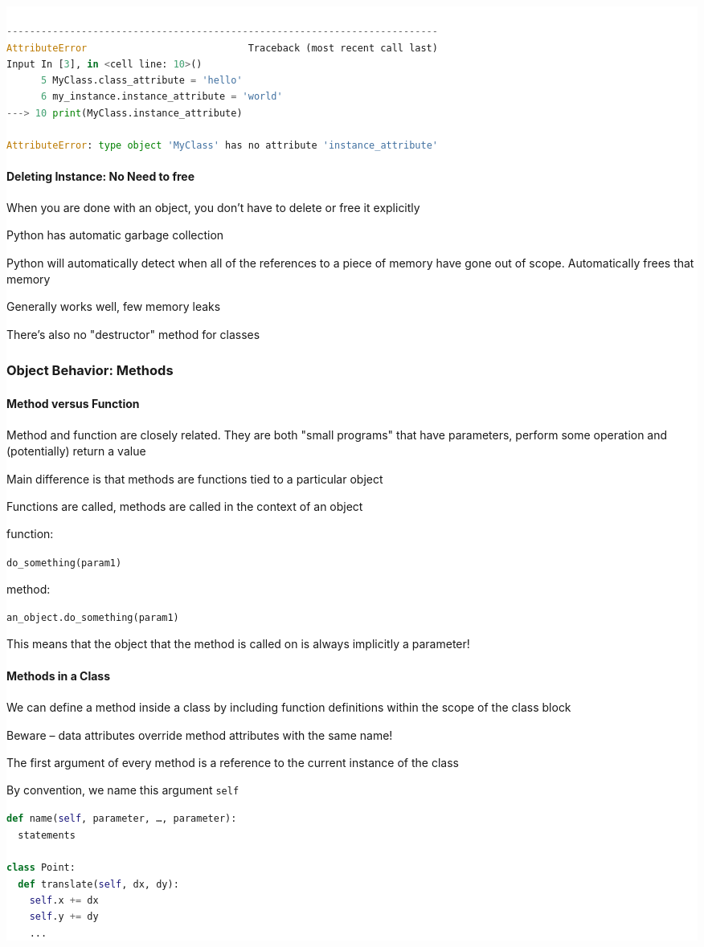 ```py

---------------------------------------------------------------------------
AttributeError                            Traceback (most recent call last)
Input In [3], in <cell line: 10>()
      5 MyClass.class_attribute = 'hello'
      6 my_instance.instance_attribute = 'world'
---> 10 print(MyClass.instance_attribute)

AttributeError: type object 'MyClass' has no attribute 'instance_attribute'
```

#### Deleting Instance: No Need to free

When you are done with an object, you don’t have to delete or free it explicitly

Python has automatic garbage collection

Python will automatically detect when all of the references to a piece of memory have gone out of scope. Automatically frees that memory

Generally works well, few memory leaks

There’s also no "destructor" method for classes

### Object Behavior: Methods

#### Method versus Function

Method and function are closely related. They are both "small programs" that have parameters, perform some operation and (potentially) return a value

Main difference is that methods are functions tied to a particular object

Functions are called, methods are called in the context of an object

function:

`do_something(param1)`

method:

`an_object.do_something(param1)`

This means that the object that the method is called on is always implicitly a parameter!

#### Methods in a Class

We can define a method inside a class by including function definitions within the scope of the class block

Beware – data attributes override method attributes with the same name!

The first argument of every method is a reference to the current instance of the class

By convention, we name this argument `self`


```py
def name(self, parameter, …, parameter):
  statements

class Point:
  def translate(self, dx, dy):
    self.x += dx
    self.y += dy
    ...
```
